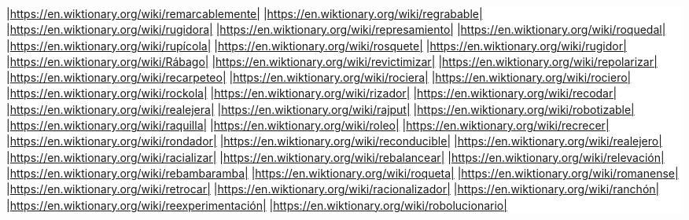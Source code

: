 |https://en.wiktionary.org/wiki/remarcablemente|
|https://en.wiktionary.org/wiki/regrabable|
|https://en.wiktionary.org/wiki/rugidora|
|https://en.wiktionary.org/wiki/represamiento|
|https://en.wiktionary.org/wiki/roquedal|
|https://en.wiktionary.org/wiki/rupícola|
|https://en.wiktionary.org/wiki/rosquete|
|https://en.wiktionary.org/wiki/rugidor|
|https://en.wiktionary.org/wiki/Rábago|
|https://en.wiktionary.org/wiki/revictimizar|
|https://en.wiktionary.org/wiki/repolarizar|
|https://en.wiktionary.org/wiki/recarpeteo|
|https://en.wiktionary.org/wiki/rociera|
|https://en.wiktionary.org/wiki/rociero|
|https://en.wiktionary.org/wiki/rockola|
|https://en.wiktionary.org/wiki/rizador|
|https://en.wiktionary.org/wiki/recodar|
|https://en.wiktionary.org/wiki/realejera|
|https://en.wiktionary.org/wiki/rajput|
|https://en.wiktionary.org/wiki/robotizable|
|https://en.wiktionary.org/wiki/raquilla|
|https://en.wiktionary.org/wiki/roleo|
|https://en.wiktionary.org/wiki/recrecer|
|https://en.wiktionary.org/wiki/rondador|
|https://en.wiktionary.org/wiki/reconducible|
|https://en.wiktionary.org/wiki/realejero|
|https://en.wiktionary.org/wiki/racializar|
|https://en.wiktionary.org/wiki/rebalancear|
|https://en.wiktionary.org/wiki/relevación|
|https://en.wiktionary.org/wiki/rebambaramba|
|https://en.wiktionary.org/wiki/roqueta|
|https://en.wiktionary.org/wiki/romanense|
|https://en.wiktionary.org/wiki/retrocar|
|https://en.wiktionary.org/wiki/racionalizador|
|https://en.wiktionary.org/wiki/ranchón|
|https://en.wiktionary.org/wiki/reexperimentación|
|https://en.wiktionary.org/wiki/robolucionario|